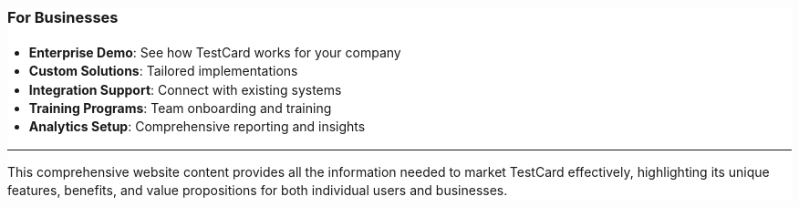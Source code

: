 ### **For Businesses**
- **Enterprise Demo**: See how TestCard works for your company
- **Custom Solutions**: Tailored implementations
- **Integration Support**: Connect with existing systems
- **Training Programs**: Team onboarding and training
- **Analytics Setup**: Comprehensive reporting and insights

---

This comprehensive website content provides all the information needed to market TestCard effectively, highlighting its unique features, benefits, and value propositions for both individual users and businesses.
